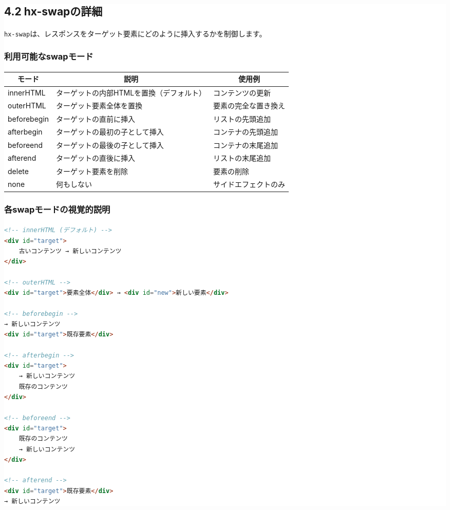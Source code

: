 ## 4.2 hx-swapの詳細

`hx-swap`は、レスポンスをターゲット要素にどのように挿入するかを制御します。

### 利用可能なswapモード

| モード | 説明 | 使用例 |
|--------|------|--------|
| innerHTML | ターゲットの内部HTMLを置換（デフォルト） | コンテンツの更新 |
| outerHTML | ターゲット要素全体を置換 | 要素の完全な置き換え |
| beforebegin | ターゲットの直前に挿入 | リストの先頭追加 |
| afterbegin | ターゲットの最初の子として挿入 | コンテナの先頭追加 |
| beforeend | ターゲットの最後の子として挿入 | コンテナの末尾追加 |
| afterend | ターゲットの直後に挿入 | リストの末尾追加 |
| delete | ターゲット要素を削除 | 要素の削除 |
| none | 何もしない | サイドエフェクトのみ |

### 各swapモードの視覚的説明

```html
<!-- innerHTML (デフォルト) -->
<div id="target">
    古いコンテンツ → 新しいコンテンツ
</div>

<!-- outerHTML -->
<div id="target">要素全体</div> → <div id="new">新しい要素</div>

<!-- beforebegin -->
→ 新しいコンテンツ
<div id="target">既存要素</div>

<!-- afterbegin -->
<div id="target">
    → 新しいコンテンツ
    既存のコンテンツ
</div>

<!-- beforeend -->
<div id="target">
    既存のコンテンツ
    → 新しいコンテンツ
</div>

<!-- afterend -->
<div id="target">既存要素</div>
→ 新しいコンテンツ
```
